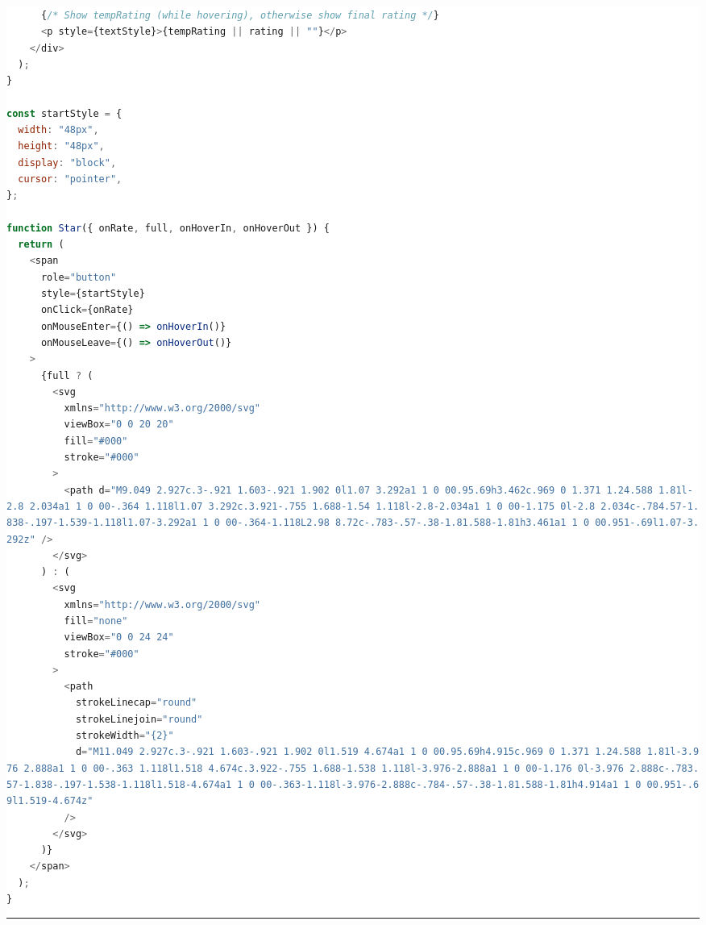 ```js
      {/* Show tempRating (while hovering), otherwise show final rating */}
      <p style={textStyle}>{tempRating || rating || ""}</p>
    </div>
  );
}

const startStyle = {
  width: "48px",
  height: "48px",
  display: "block",
  cursor: "pointer",
};

function Star({ onRate, full, onHoverIn, onHoverOut }) {
  return (
    <span
      role="button"
      style={startStyle}
      onClick={onRate}
      onMouseEnter={() => onHoverIn()}
      onMouseLeave={() => onHoverOut()}
    >
      {full ? (
        <svg
          xmlns="http://www.w3.org/2000/svg"
          viewBox="0 0 20 20"
          fill="#000"
          stroke="#000"
        >
          <path d="M9.049 2.927c.3-.921 1.603-.921 1.902 0l1.07 3.292a1 1 0 00.95.69h3.462c.969 0 1.371 1.24.588 1.81l-2.8 2.034a1 1 0 00-.364 1.118l1.07 3.292c.3.921-.755 1.688-1.54 1.118l-2.8-2.034a1 1 0 00-1.175 0l-2.8 2.034c-.784.57-1.838-.197-1.539-1.118l1.07-3.292a1 1 0 00-.364-1.118L2.98 8.72c-.783-.57-.38-1.81.588-1.81h3.461a1 1 0 00.951-.69l1.07-3.292z" />
        </svg>
      ) : (
        <svg
          xmlns="http://www.w3.org/2000/svg"
          fill="none"
          viewBox="0 0 24 24"
          stroke="#000"
        >
          <path
            strokeLinecap="round"
            strokeLinejoin="round"
            strokeWidth="{2}"
            d="M11.049 2.927c.3-.921 1.603-.921 1.902 0l1.519 4.674a1 1 0 00.95.69h4.915c.969 0 1.371 1.24.588 1.81l-3.976 2.888a1 1 0 00-.363 1.118l1.518 4.674c.3.922-.755 1.688-1.538 1.118l-3.976-2.888a1 1 0 00-1.176 0l-3.976 2.888c-.783.57-1.838-.197-1.538-1.118l1.518-4.674a1 1 0 00-.363-1.118l-3.976-2.888c-.784-.57-.38-1.81.588-1.81h4.914a1 1 0 00.951-.69l1.519-4.674z"
          />
        </svg>
      )}
    </span>
  );
}
```

---
